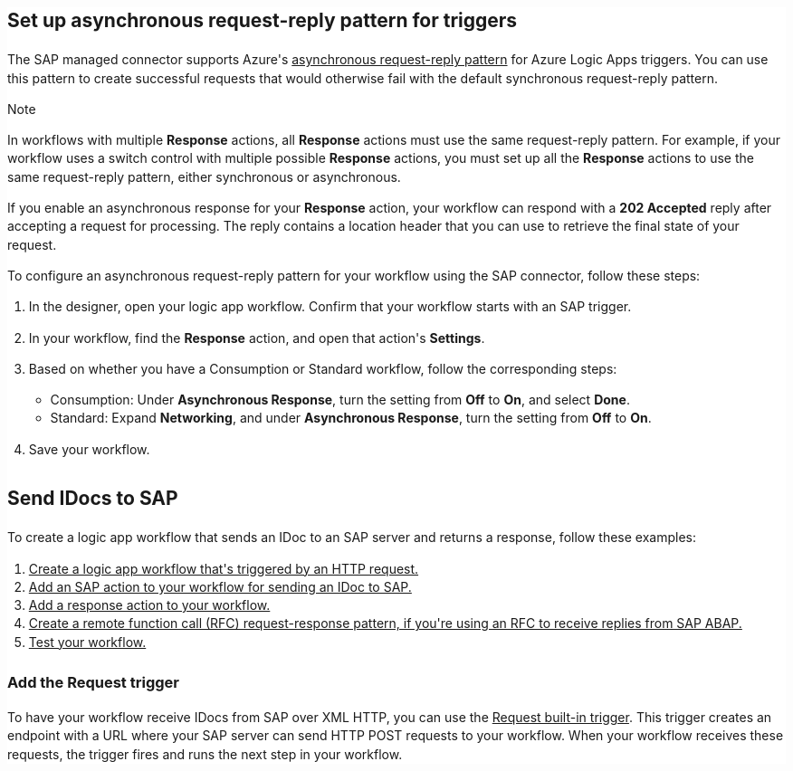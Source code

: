 ## Set up asynchronous request-reply pattern for triggers

The SAP managed connector supports Azure's [asynchronous request-reply pattern](/azure/architecture/patterns/async-request-reply) for Azure Logic Apps triggers. You can use this pattern to create successful requests that would otherwise fail with the default synchronous request-reply pattern.

> [!NOTE]
>
> In workflows with multiple **Response** actions, all **Response** actions must use the same request-reply pattern. 
> For example, if your workflow uses a switch control with multiple possible **Response** actions, you must set up 
> all the **Response** actions to use the same request-reply pattern, either synchronous or asynchronous.

If you enable an asynchronous response for your **Response** action, your workflow can respond with a **202 Accepted** reply after accepting a request for processing. The reply contains a location header that you can use to retrieve the final state of your request.

To configure an asynchronous request-reply pattern for your workflow using the SAP connector, follow these steps:

1. In the designer, open your logic app workflow. Confirm that your workflow starts with an SAP trigger.

1. In your workflow, find the **Response** action, and open that action's **Settings**.

1. Based on whether you have a Consumption or Standard workflow, follow the corresponding steps:

   - Consumption: Under **Asynchronous Response**, turn the setting from **Off** to **On**, and select **Done**.
   - Standard: Expand **Networking**, and under **Asynchronous Response**, turn the setting from **Off** to **On**.

1. Save your workflow.

<a name="send-idocs-sap"></a>

## Send IDocs to SAP

To create a logic app workflow that sends an IDoc to an SAP server and returns a response, follow these examples:

1. [Create a logic app workflow that's triggered by an HTTP request.](#add-request-trigger)
1. [Add an SAP action to your workflow for sending an IDoc to SAP.](#add-sap-action-send-idoc)
1. [Add a response action to your workflow.](#add-response-action)
1. [Create a remote function call (RFC) request-response pattern, if you're using an RFC to receive replies from SAP ABAP.](#create-rfc-request-response-pattern)
1. [Test your workflow.](#test-workflow)

<a name="add-request-trigger"></a>

### Add the Request trigger

To have your workflow receive IDocs from SAP over XML HTTP, you can use the [Request built-in trigger](../../connectors/connectors-native-reqres.md). This trigger creates an endpoint with a URL where your SAP server can send HTTP POST requests to your workflow. When your workflow receives these requests, the trigger fires and runs the next step in your workflow.
